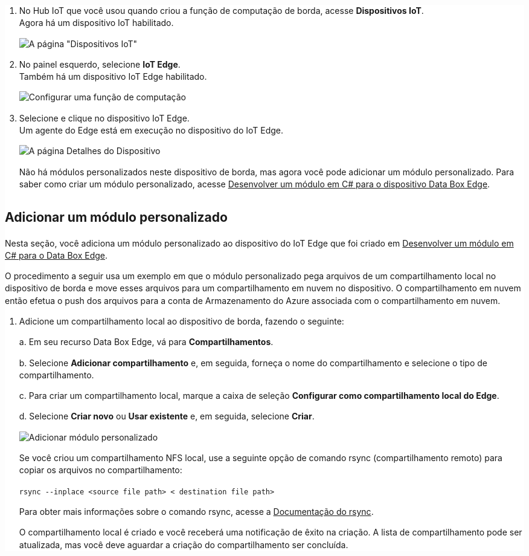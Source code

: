 1. No Hub IoT que você usou quando criou a função de computação de borda, acesse **Dispositivos IoT**.  
    Agora há um dispositivo IoT habilitado. 

    ![A página "Dispositivos IoT"](./media/data-box-edge-deploy-configure-compute/setup-compute-6.png)

1. No painel esquerdo, selecione **IoT Edge**.  
    Também há um dispositivo IoT Edge habilitado.

    ![Configurar uma função de computação](./media/data-box-edge-deploy-configure-compute/setup-compute-7.png)
 
1. Selecione e clique no dispositivo IoT Edge.  
    Um agente do Edge está em execução no dispositivo do IoT Edge. 

    ![A página Detalhes do Dispositivo](./media/data-box-edge-deploy-configure-compute/setup-compute-8.png) 

    Não há módulos personalizados neste dispositivo de borda, mas agora você pode adicionar um módulo personalizado. Para saber como criar um módulo personalizado, acesse [Desenvolver um módulo em C# para o dispositivo Data Box Edge](data-box-edge-create-iot-edge-module.md).


## <a name="add-a-custom-module"></a>Adicionar um módulo personalizado

Nesta seção, você adiciona um módulo personalizado ao dispositivo do IoT Edge que foi criado em [Desenvolver um módulo em C# para o Data Box Edge](data-box-edge-create-iot-edge-module.md). 

O procedimento a seguir usa um exemplo em que o módulo personalizado pega arquivos de um compartilhamento local no dispositivo de borda e move esses arquivos para um compartilhamento em nuvem no dispositivo. O compartilhamento em nuvem então efetua o push dos arquivos para a conta de Armazenamento do Azure associada com o compartilhamento em nuvem. 

1. Adicione um compartilhamento local ao dispositivo de borda, fazendo o seguinte:

     a. Em seu recurso Data Box Edge, vá para **Compartilhamentos**. 
    
    b. Selecione **Adicionar compartilhamento** e, em seguida, forneça o nome do compartilhamento e selecione o tipo de compartilhamento. 
    
    c. Para criar um compartilhamento local, marque a caixa de seleção **Configurar como compartilhamento local do Edge**. 
    
    d. Selecione **Criar novo** ou **Usar existente** e, em seguida, selecione **Criar**.

    ![Adicionar módulo personalizado](./media/data-box-edge-deploy-configure-compute/add-a-custom-module-1.png) 

    Se você criou um compartilhamento NFS local, use a seguinte opção de comando rsync (compartilhamento remoto) para copiar os arquivos no compartilhamento:

    `rsync --inplace <source file path> < destination file path>`

    Para obter mais informações sobre o comando rsync, acesse a [Documentação do rsync](https://www.computerhope.com/unix/rsync.htm). 

    O compartilhamento local é criado e você receberá uma notificação de êxito na criação. A lista de compartilhamento pode ser atualizada, mas você deve aguardar a criação do compartilhamento ser concluída.
    